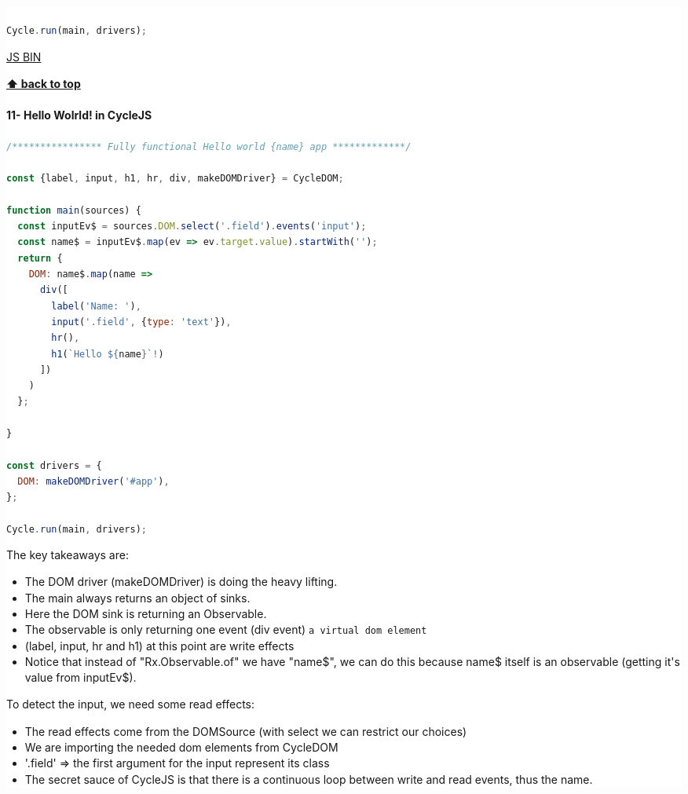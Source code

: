 ```Javascript

Cycle.run(main, drivers);
```
[JS BIN](http://jsbin.com/xogoye/10/edit?js,output)

**[⬆ back to top](#quick-links)**

#### 11- Hello Wolrld! in CycleJS

```Javascript
/**************** Fully functional Hello world {name} app *************/

const {label, input, h1, hr, div, makeDOMDriver} = CycleDOM;

function main(sources) {
  const inputEv$ = sources.DOM.select('.field').events('input');
  const name$ = inputEv$.map(ev => ev.target.value).startWith('');
  return {
    DOM: name$.map(name => 
      div([
        label('Name: '),
        input('.field', {type: 'text'}),
        hr(),
        h1(`Hello ${name}`!)
      ])
    )
  };
  
}

const drivers = {
  DOM: makeDOMDriver('#app'),
};

Cycle.run(main, drivers);
```

The key takeaways are:
* The DOM driver (makeDOMDriver) is doing the heavy lifting.
* The main always returns an object of sinks.
* Here the DOM sink is returning an Observable.
* The observable is only returning one event (div event) `a virtual dom element`
* (label, input, hr and h1) at this point are write effects
* Notice that instead of "Rx.Observable.of" we have "name$", we can do this because name$ itself is an observable (getting it's value from inputEv$).

To detect the input, we need some read effects:
* The read effects come from the DOMSource (with select we can restrict our choices)
* We are importing the needed dom elements from CycleDOM
* '.field' => the first argument for the input represent its class
* The secret sauce of CycleJS is that there is a continuous loop between write and read events, thus the name.
